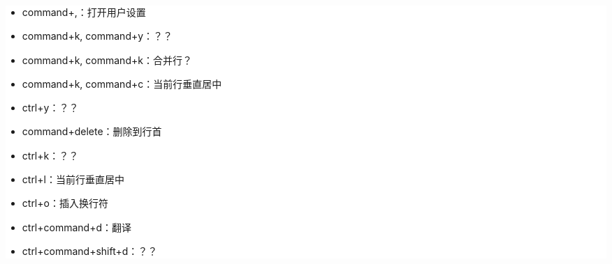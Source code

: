 * command+,：打开用户设置
* command+k, command+y：？？
* command+k, command+k：合并行？
* command+k, command+c：当前行垂直居中

* ctrl+y：？？
* command+delete：删除到行首
* ctrl+k：？？
* ctrl+l：当前行垂直居中
* ctrl+o：插入换行符
* ctrl+command+d：翻译
* ctrl+command+shift+d：？？






